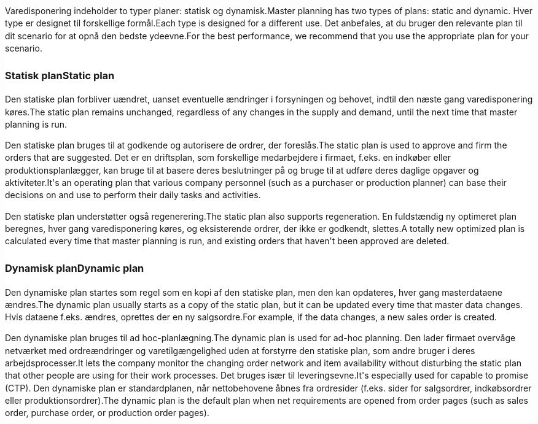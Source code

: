 <span data-ttu-id="ff736-108">Varedisponering indeholder to typer planer: statisk og dynamisk.</span><span class="sxs-lookup"><span data-stu-id="ff736-108">Master planning has two types of plans: static and dynamic.</span></span> <span data-ttu-id="ff736-109">Hver type er designet til forskellige formål.</span><span class="sxs-lookup"><span data-stu-id="ff736-109">Each type is designed for a different use.</span></span> <span data-ttu-id="ff736-110">Det anbefales, at du bruger den relevante plan til dit scenario for at opnå den bedste ydeevne.</span><span class="sxs-lookup"><span data-stu-id="ff736-110">For the best performance, we recommend that you use the appropriate plan for your scenario.</span></span>

### <a name="static-plan"></a><span data-ttu-id="ff736-111">Statisk plan</span><span class="sxs-lookup"><span data-stu-id="ff736-111">Static plan</span></span>

<span data-ttu-id="ff736-112">Den statiske plan forbliver uændret, uanset eventuelle ændringer i forsyningen og behovet, indtil den næste gang varedisponering køres.</span><span class="sxs-lookup"><span data-stu-id="ff736-112">The static plan remains unchanged, regardless of any changes in the supply and demand, until the next time that master planning is run.</span></span>

<span data-ttu-id="ff736-113">Den statiske plan bruges til at godkende og autorisere de ordrer, der foreslås.</span><span class="sxs-lookup"><span data-stu-id="ff736-113">The static plan is used to approve and firm the orders that are suggested.</span></span> <span data-ttu-id="ff736-114">Det er en driftsplan, som forskellige medarbejdere i firmaet, f.eks. en indkøber eller produktionsplanlægger, kan bruge til at basere deres beslutninger på og bruge til at udføre deres daglige opgaver og aktiviteter.</span><span class="sxs-lookup"><span data-stu-id="ff736-114">It's an operating plan that various company personnel (such as a purchaser or production planner) can base their decisions on and use to perform their daily tasks and activities.</span></span>

<span data-ttu-id="ff736-115">Den statiske plan understøtter også regenerering.</span><span class="sxs-lookup"><span data-stu-id="ff736-115">The static plan also supports regeneration.</span></span> <span data-ttu-id="ff736-116">En fuldstændig ny optimeret plan beregnes, hver gang varedisponering køres, og eksisterende ordrer, der ikke er godkendt, slettes.</span><span class="sxs-lookup"><span data-stu-id="ff736-116">A totally new optimized plan is calculated every time that master planning is run, and existing orders that haven't been approved are deleted.</span></span>

### <a name="dynamic-plan"></a><span data-ttu-id="ff736-117">Dynamisk plan</span><span class="sxs-lookup"><span data-stu-id="ff736-117">Dynamic plan</span></span>

<span data-ttu-id="ff736-118">Den dynamiske plan startes som regel som en kopi af den statiske plan, men den kan opdateres, hver gang masterdataene ændres.</span><span class="sxs-lookup"><span data-stu-id="ff736-118">The dynamic plan usually starts as a copy of the static plan, but it can be updated every time that master data changes.</span></span> <span data-ttu-id="ff736-119">Hvis dataene f.eks. ændres, oprettes der en ny salgsordre.</span><span class="sxs-lookup"><span data-stu-id="ff736-119">For example, if the data changes, a new sales order is created.</span></span>

<span data-ttu-id="ff736-120">Den dynamiske plan bruges til ad hoc-planlægning.</span><span class="sxs-lookup"><span data-stu-id="ff736-120">The dynamic plan is used for ad-hoc planning.</span></span> <span data-ttu-id="ff736-121">Den lader firmaet overvåge netværket med ordreændringer og varetilgængelighed uden at forstyrre den statiske plan, som andre bruger i deres arbejdsprocesser.</span><span class="sxs-lookup"><span data-stu-id="ff736-121">It lets the company monitor the changing order network and item availability without disturbing the static plan that other people are using for their work processes.</span></span> <span data-ttu-id="ff736-122">Det bruges især til leveringsevne.</span><span class="sxs-lookup"><span data-stu-id="ff736-122">It's especially used for capable to promise (CTP).</span></span> <span data-ttu-id="ff736-123">Den dynamiske plan er standardplanen, når nettobehovene åbnes fra ordresider (f.eks. sider for salgsordrer, indkøbsordrer eller produktionsordrer).</span><span class="sxs-lookup"><span data-stu-id="ff736-123">The dynamic plan is the default plan when net requirements are opened from order pages (such as sales order, purchase order, or production order pages).</span></span>

